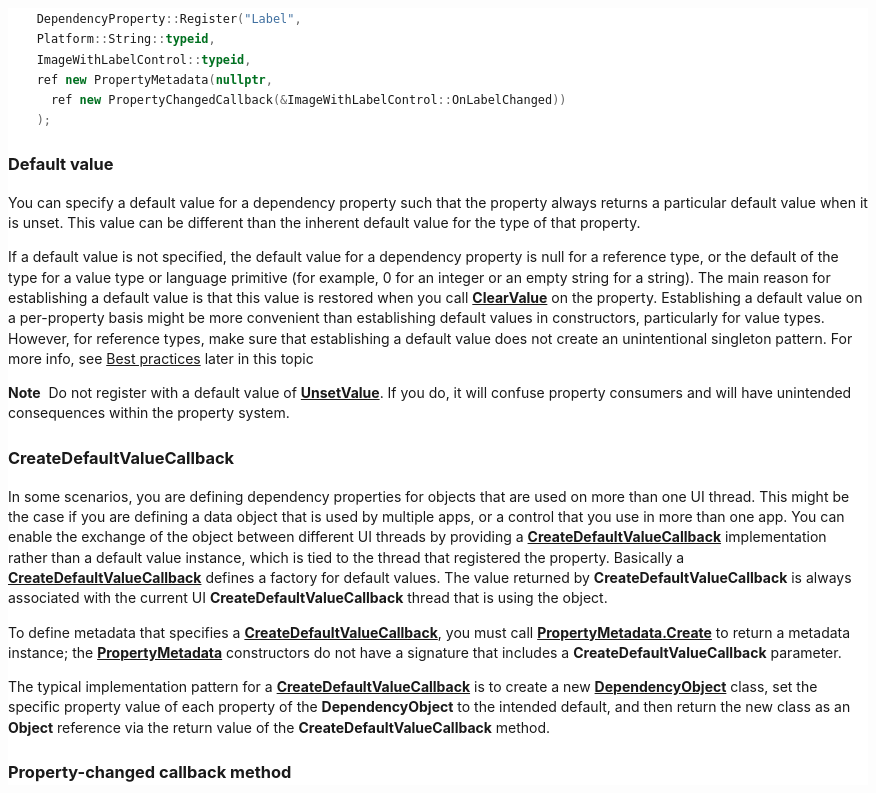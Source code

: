 ```cpp
    DependencyProperty::Register("Label", 
    Platform::String::typeid,
    ImageWithLabelControl::typeid, 
    ref new PropertyMetadata(nullptr,
      ref new PropertyChangedCallback(&ImageWithLabelControl::OnLabelChanged))
    );
```

### Default value

You can specify a default value for a dependency property such that the property always returns a particular default value when it is unset. This value can be different than the inherent default value for the type of that property.

If a default value is not specified, the default value for a dependency property is null for a reference type, or the default of the type for a value type or language primitive (for example, 0 for an integer or an empty string for a string). The main reason for establishing a default value is that this value is restored when you call [**ClearValue**](https://msdn.microsoft.com/library/windows/apps/br242357) on the property. Establishing a default value on a per-property basis might be more convenient than establishing default values in constructors, particularly for value types. However, for reference types, make sure that establishing a default value does not create an unintentional singleton pattern. For more info, see [Best practices](#best-practices) later in this topic

**Note**  Do not register with a default value of [**UnsetValue**](https://msdn.microsoft.com/library/windows/apps/br242371). If you do, it will confuse property consumers and will have unintended consequences within the property system.

### CreateDefaultValueCallback

In some scenarios, you are defining dependency properties for objects that are used on more than one UI thread. This might be the case if you are defining a data object that is used by multiple apps, or a control that you use in more than one app. You can enable the exchange of the object between different UI threads by providing a [**CreateDefaultValueCallback**](https://msdn.microsoft.com/library/windows/apps/hh701812) implementation rather than a default value instance, which is tied to the thread that registered the property. Basically a [**CreateDefaultValueCallback**](https://msdn.microsoft.com/library/windows/apps/hh701812) defines a factory for default values. The value returned by **CreateDefaultValueCallback** is always associated with the current UI **CreateDefaultValueCallback** thread that is using the object.

To define metadata that specifies a [**CreateDefaultValueCallback**](https://msdn.microsoft.com/library/windows/apps/hh701812), you must call [**PropertyMetadata.Create**](https://msdn.microsoft.com/library/windows/apps/hh702115) to return a metadata instance; the [**PropertyMetadata**](https://msdn.microsoft.com/library/windows/apps/br208771) constructors do not have a signature that includes a **CreateDefaultValueCallback** parameter.

The typical implementation pattern for a [**CreateDefaultValueCallback**](https://msdn.microsoft.com/library/windows/apps/hh701812) is to create a new [**DependencyObject**](https://msdn.microsoft.com/library/windows/apps/br242356) class, set the specific property value of each property of the **DependencyObject** to the intended default, and then return the new class as an **Object** reference via the return value of the **CreateDefaultValueCallback** method.

### Property-changed callback method
